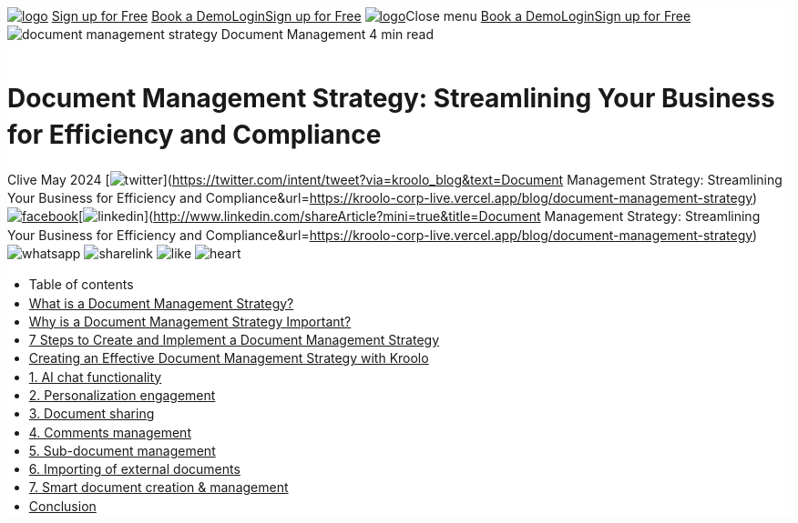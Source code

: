 [![logo](https://kroolo.com/_next/image?url=https%3A%2F%2Fkroolo-corp-live.vercel.app%2F_next%2Fstatic%2Fmedia%2Flogo.068deb1b.webp&w=3840&q=100)](https://kroolo.com/)
[Sign up for Free](https://app.kroolo.com/signin)
[Book a Demo](https://kroolo.com/book-demo)[Login](https://app.kroolo.com/signin)[Sign up for Free](https://app.kroolo.com/signup)
[![logo](https://kroolo.com/_next/image?url=https%3A%2F%2Fkroolo-corp-live.vercel.app%2F_next%2Fstatic%2Fmedia%2Flogo.068deb1b.webp&w=3840&q=100)](https://kroolo.com/)Close menu
[Book a Demo](https://kroolo.com/book-demo)[Login](https://app.kroolo.com/signin)[Sign up for Free](https://app.kroolo.com/signup)
![document management strategy](https://kroolo.com/_next/image?url=https%3A%2F%2Fd1x9j2lb4srxrw.cloudfront.net%2Fmedia%2Fhome%2Fpost%2Fimages%2Ffeature%2FThumbnails_hUiPztR.png&w=1920&q=75)
Document Management
4 min read
# Document Management Strategy: Streamlining Your Business for Efficiency and Compliance
Clive
May 2024
[![twitter](https://kroolo-corp-live.vercel.app/_next/static/media/twiter.20ff8766.svg)](https://twitter.com/intent/tweet?via=kroolo_blog&text=Document Management Strategy: Streamlining Your Business for Efficiency and Compliance&url=https://kroolo-corp-live.vercel.app/blog/document-management-strategy)[![facebook](https://kroolo-corp-live.vercel.app/_next/static/media/facebook.f72a9de9.svg)](https://www.facebook.com/sharer/sharer.php?u=https://kroolo-corp-live.vercel.app/blog/document-management-strategy)[![linkedin](https://kroolo-corp-live.vercel.app/_next/static/media/Social-icon.ed8b8bc0.svg)](http://www.linkedin.com/shareArticle?mini=true&title=Document Management Strategy: Streamlining Your Business for Efficiency and Compliance&url=https://kroolo-corp-live.vercel.app/blog/document-management-strategy)
![whatsapp](https://kroolo-corp-live.vercel.app/_next/static/media/whatsapp.80d1726f.svg)
![sharelink](https://kroolo-corp-live.vercel.app/_next/static/media/link-01.fbe029cd.svg)
![like](https://kroolo-corp-live.vercel.app/_next/static/media/heart-rounded.0441a402.svg)
![heart](https://kroolo-corp-live.vercel.app/_next/static/media/thumbs-up.3d56dccc.svg)
  * Table of contents
  * [What is a Document Management Strategy?](https://kroolo.com/blog/document-management-strategy#contentid-1)
  * [Why is a Document Management Strategy Important?](https://kroolo.com/blog/document-management-strategy#contentid-2)
  * [7 Steps to Create and Implement a Document Management Strategy](https://kroolo.com/blog/document-management-strategy#contentid-3)
  * [Creating an Effective Document Management Strategy with Kroolo](https://kroolo.com/blog/document-management-strategy#contentid-4)
  * [1. AI chat functionality](https://kroolo.com/blog/document-management-strategy#contenth3-1)
  * [2. Personalization engagement](https://kroolo.com/blog/document-management-strategy#contenth3-2)
  * [3. Document sharing](https://kroolo.com/blog/document-management-strategy#contenth3-3)
  * [4. Comments management](https://kroolo.com/blog/document-management-strategy#contenth3-4)
  * [5. Sub-document management](https://kroolo.com/blog/document-management-strategy#contenth3-5)
  * [6. Importing of external documents](https://kroolo.com/blog/document-management-strategy#contenth3-6)
  * [7. Smart document creation & management](https://kroolo.com/blog/document-management-strategy#contenth3-7)
  * [Conclusion](https://kroolo.com/blog/document-management-strategy#conclusion)
